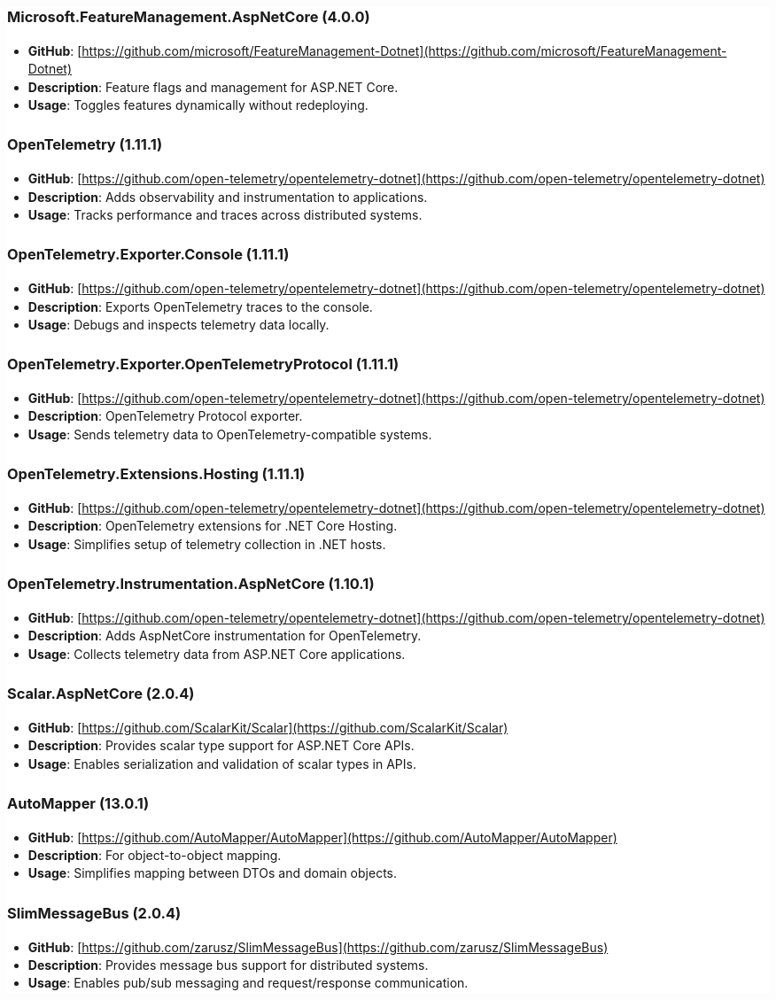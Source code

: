 ### Microsoft.FeatureManagement.AspNetCore (4.0.0)
- **GitHub**: [https://github.com/microsoft/FeatureManagement-Dotnet](https://github.com/microsoft/FeatureManagement-Dotnet)
- **Description**: Feature flags and management for ASP.NET Core.
- **Usage**: Toggles features dynamically without redeploying.

### OpenTelemetry (1.11.1)
- **GitHub**: [https://github.com/open-telemetry/opentelemetry-dotnet](https://github.com/open-telemetry/opentelemetry-dotnet)
- **Description**: Adds observability and instrumentation to applications.
- **Usage**: Tracks performance and traces across distributed systems.

### OpenTelemetry.Exporter.Console (1.11.1)
- **GitHub**: [https://github.com/open-telemetry/opentelemetry-dotnet](https://github.com/open-telemetry/opentelemetry-dotnet)
- **Description**: Exports OpenTelemetry traces to the console.
- **Usage**: Debugs and inspects telemetry data locally.

### OpenTelemetry.Exporter.OpenTelemetryProtocol (1.11.1)
- **GitHub**: [https://github.com/open-telemetry/opentelemetry-dotnet](https://github.com/open-telemetry/opentelemetry-dotnet)
- **Description**: OpenTelemetry Protocol exporter.
- **Usage**: Sends telemetry data to OpenTelemetry-compatible systems.

### OpenTelemetry.Extensions.Hosting (1.11.1)
- **GitHub**: [https://github.com/open-telemetry/opentelemetry-dotnet](https://github.com/open-telemetry/opentelemetry-dotnet)
- **Description**: OpenTelemetry extensions for .NET Core Hosting.
- **Usage**: Simplifies setup of telemetry collection in .NET hosts.

### OpenTelemetry.Instrumentation.AspNetCore (1.10.1)
- **GitHub**: [https://github.com/open-telemetry/opentelemetry-dotnet](https://github.com/open-telemetry/opentelemetry-dotnet)
- **Description**: Adds AspNetCore instrumentation for OpenTelemetry.
- **Usage**: Collects telemetry data from ASP.NET Core applications.

### Scalar.AspNetCore (2.0.4)
- **GitHub**: [https://github.com/ScalarKit/Scalar](https://github.com/ScalarKit/Scalar)
- **Description**: Provides scalar type support for ASP.NET Core APIs.
- **Usage**: Enables serialization and validation of scalar types in APIs.

### AutoMapper (13.0.1)
- **GitHub**: [https://github.com/AutoMapper/AutoMapper](https://github.com/AutoMapper/AutoMapper)
- **Description**: For object-to-object mapping.
- **Usage**: Simplifies mapping between DTOs and domain objects.

### SlimMessageBus (2.0.4)
- **GitHub**: [https://github.com/zarusz/SlimMessageBus](https://github.com/zarusz/SlimMessageBus)
- **Description**: Provides message bus support for distributed systems.
- **Usage**: Enables pub/sub messaging and request/response communication.
